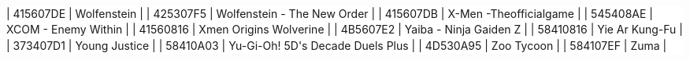 | 415607DE | Wolfenstein |
| 425307F5 | Wolfenstein - The New Order |
| 415607DB | X-Men -Theofficialgame |
| 545408AE | XCOM - Enemy Within |
| 41560816 | Xmen Origins Wolverine |
| 4B5607E2 | Yaiba - Ninja Gaiden Z |
| 58410816 | Yie Ar Kung-Fu |
| 373407D1 | Young Justice |
| 58410A03 | Yu-Gi-Oh! 5D's Decade Duels Plus |
| 4D530A95 | Zoo Tycoon |
| 584107EF | Zuma |

